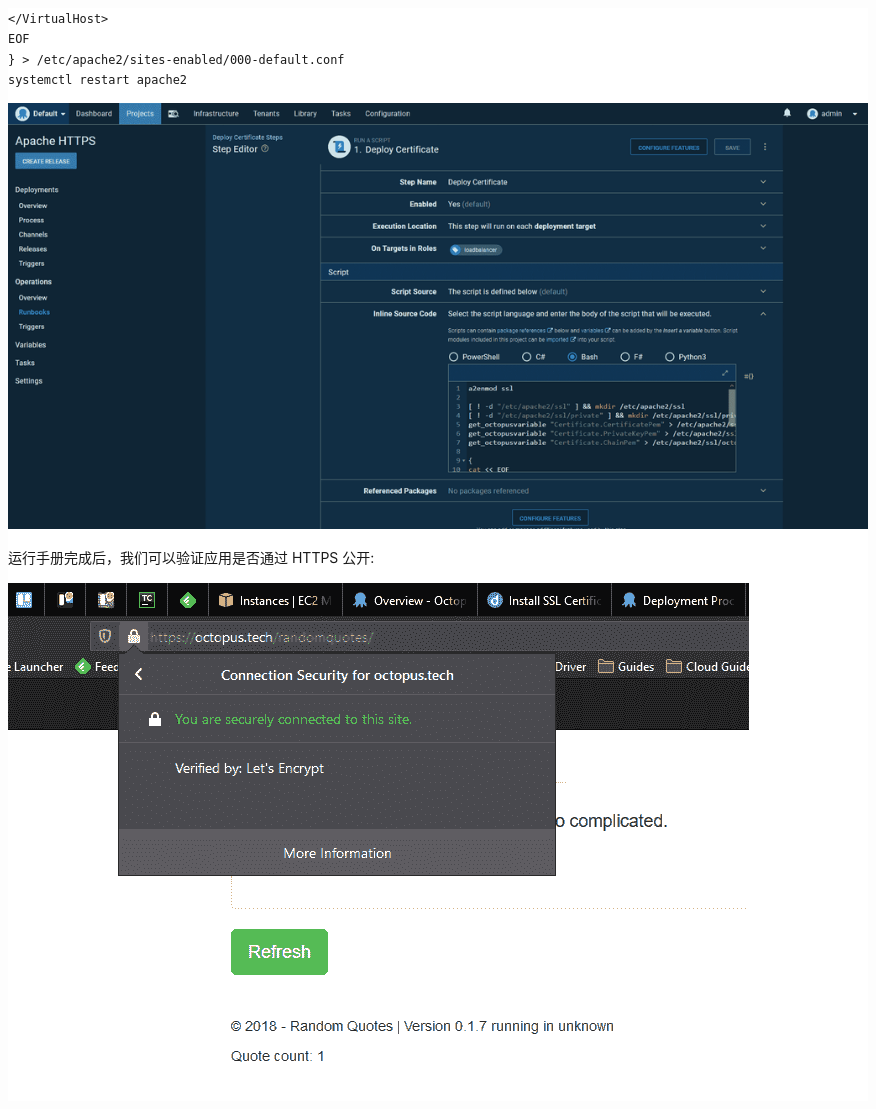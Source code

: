 ```
</VirtualHost>
EOF
} > /etc/apache2/sites-enabled/000-default.conf
systemctl restart apache2 
```

[![](img/84053fb58f71bfa70157a36dfbebc13a.png)](#)

运行手册完成后，我们可以验证应用是否通过 HTTPS 公开:

[![](img/3e1a4f5be31dffcad9774598a23cc557.png)](#)
